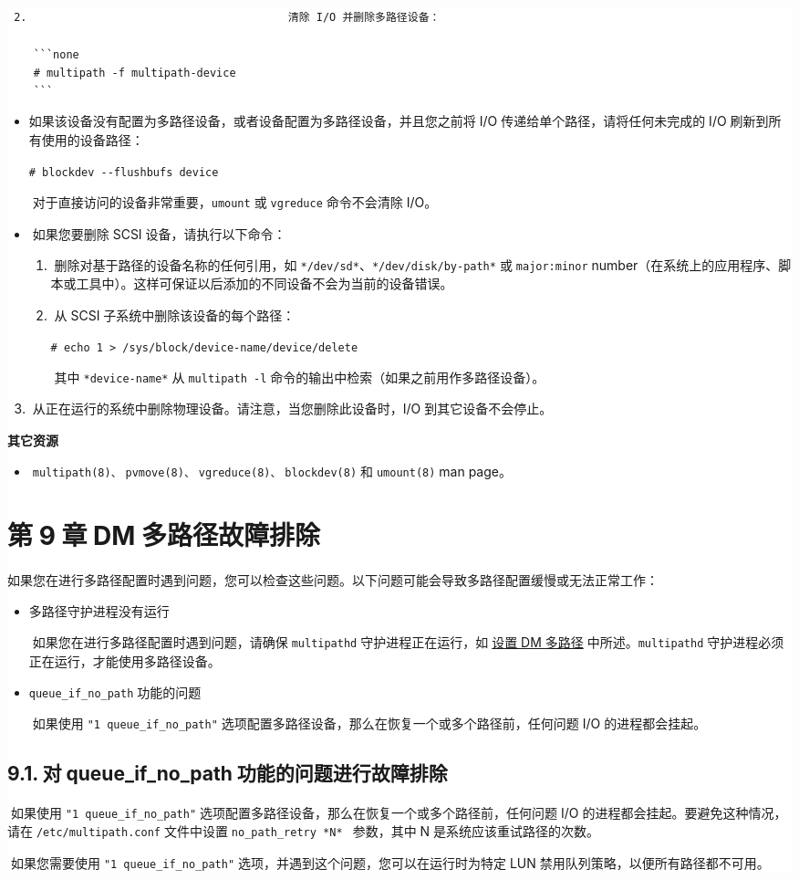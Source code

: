      2. ​										清除 I/O 并删除多路径设备： 								

        ```none
        # multipath -f multipath-device
        ```

   - ​								如果该设备没有配置为多路径设备，或者设备配置为多路径设备，并且您之前将 I/O 传递给单个路径，请将任何未完成的 I/O 刷新到所有使用的设备路径： 						

     ```none
     # blockdev --flushbufs device
     ```

     ​								对于直接访问的设备非常重要，`umount` 或 `vgreduce` 命令不会清除 I/O。 						

   - ​								如果您要删除 SCSI 设备，请执行以下命令： 						

     1. ​										删除对基于路径的设备名称的任何引用，如 `*/dev/sd*`、`*/dev/disk/by-path*` 或 `major:minor` number（在系统上的应用程序、脚本或工具中）。这样可保证以后添加的不同设备不会为当前的设备错误。 								

     2. ​										从 SCSI 子系统中删除该设备的每个路径： 								

        ```none
        # echo 1 > /sys/block/device-name/device/delete
        ```

        ​										其中 `*device-name*` 从 `multipath -l` 命令的输出中检索（如果之前用作多路径设备）。 								

3. ​						从正在运行的系统中删除物理设备。请注意，当您删除此设备时，I/O 到其它设备不会停止。 				

**其它资源**

- ​						`multipath(8)、` `pvmove(8)、` `vgreduce(8)、` `blockdev(8)` 和 `umount(8)` man page。 				

# 第 9 章 DM 多路径故障排除

​			如果您在进行多路径配置时遇到问题，您可以检查这些问题。以下问题可能会导致多路径配置缓慢或无法正常工作： 	

- 多路径守护进程没有运行

  ​						如果您在进行多路径配置时遇到问题，请确保 `multipathd` 守护进程正在运行，如 [设置 DM 多路径](https://access.redhat.com/documentation/en-us/red_hat_enterprise_linux/9/html/configuring_device_mapper_multipath/assembly_setting-up-dm-multipath-configuring-device-mapper-multipath) 中所述。`multipathd` 守护进程必须正在运行，才能使用多路径设备。 				

- `queue_if_no_path` 功能的问题

  ​						如果使用 `"1 queue_if_no_path"` 选项配置多路径设备，那么在恢复一个或多个路径前，任何问题 I/O 的进程都会挂起。 				

## 9.1. 对 queue_if_no_path 功能的问题进行故障排除

​				如果使用 `"1 queue_if_no_path"` 选项配置多路径设备，那么在恢复一个或多个路径前，任何问题 I/O 的进程都会挂起。要避免这种情况，请在 `/etc/multipath.conf` 文件中设置 `no_path_retry *N* ` 参数，其中 N 是系统应该重试路径的次数。 		

​				如果您需要使用 `"1 queue_if_no_path"` 选项，并遇到这个问题，您可以在运行时为特定 LUN 禁用队列策略，以便所有路径都不可用。 		
